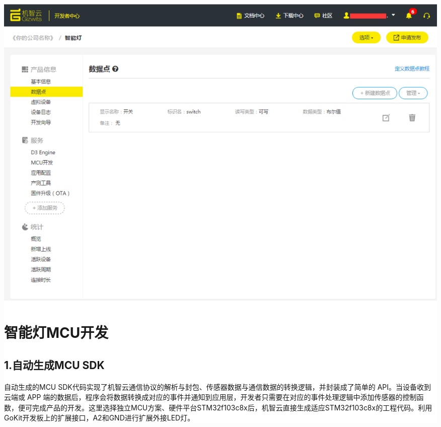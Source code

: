 ![修改数据点-4](/assets/zh-cn/quickstart/dev/image14.png)

# 智能灯MCU开发
## 1.自动生成MCU SDK

自动生成的MCU SDK代码实现了机智云通信协议的解析与封包、传感器数据与通信数据的转换逻辑，并封装成了简单的 API。当设备收到云端或 APP 端的数据后，程序会将数据转换成对应的事件并通知到应用层，开发者只需要在对应的事件处理逻辑中添加传感器的控制函数，便可完成产品的开发。这里选择独立MCU方案、硬件平台<span id="OLE_LINK4" class="anchor"></span>STM32f103c8x后，机智云直接生成适应STM32f103c8x的工程代码。利用GoKit开发板上的扩展接口，A2和GND进行扩展外接LED灯。
